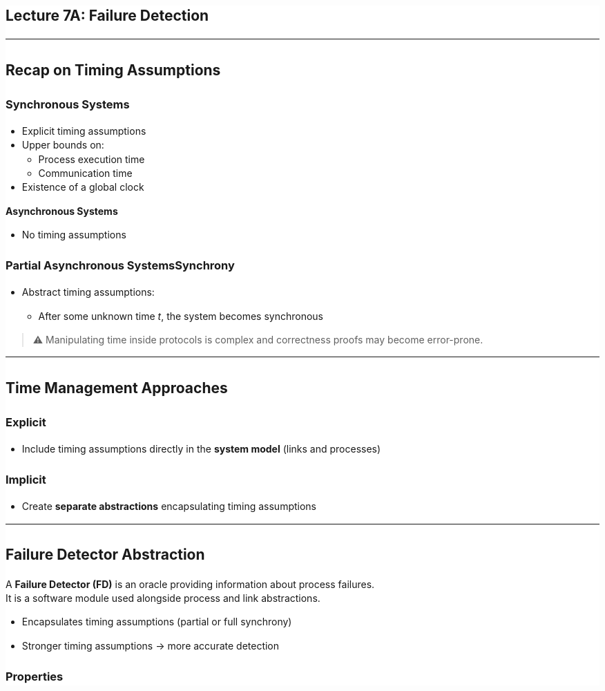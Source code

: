 ## Lecture 7A: Failure Detection

---

## Recap on Timing Assumptions

### Synchronous Systems

- Explicit timing assumptions
- Upper bounds on:
    - Process execution time
    - Communication time
- Existence of a global clock

**Asynchronous Systems**
- No timing assumptions

### Partial Asynchronous SystemsSynchrony

- Abstract timing assumptions:
    
    - After some unknown time _t_, the system becomes synchronous
        

> ⚠️ Manipulating time inside protocols is complex and correctness proofs may become error-prone.

---

## Time Management Approaches

### Explicit

- Include timing assumptions directly in the **system model** (links and processes)
    

### Implicit

- Create **separate abstractions** encapsulating timing assumptions
    

---

## Failure Detector Abstraction

A **Failure Detector (FD)** is an oracle providing information about process failures.  
It is a software module used alongside process and link abstractions.

- Encapsulates timing assumptions (partial or full synchrony)
    
- Stronger timing assumptions → more accurate detection
    

### Properties

